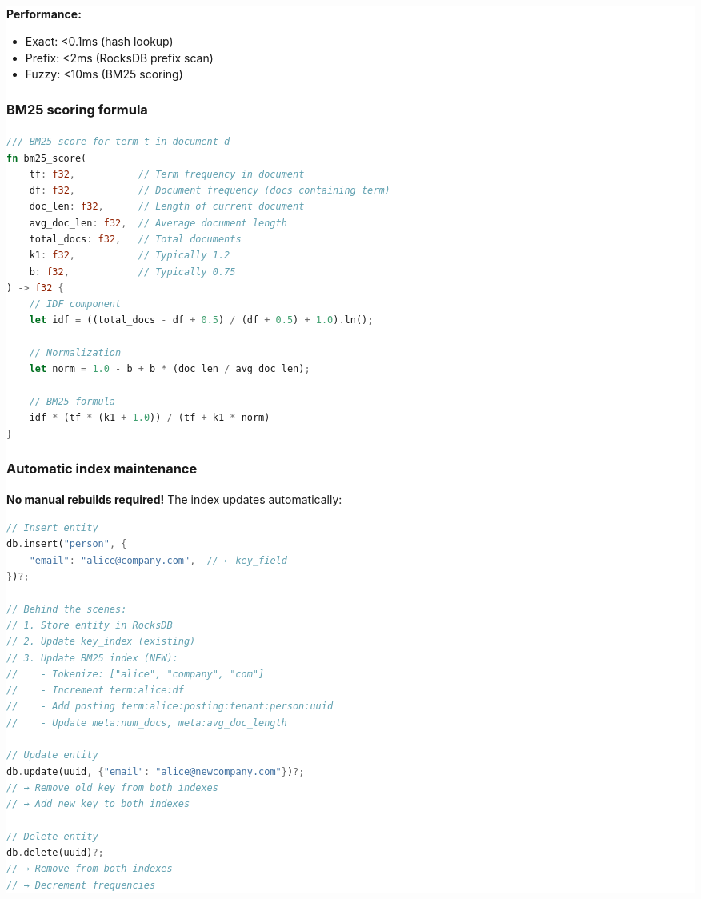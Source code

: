 **Performance:**
- Exact: <0.1ms (hash lookup)
- Prefix: <2ms (RocksDB prefix scan)
- Fuzzy: <10ms (BM25 scoring)

### BM25 scoring formula

```rust
/// BM25 score for term t in document d
fn bm25_score(
    tf: f32,           // Term frequency in document
    df: f32,           // Document frequency (docs containing term)
    doc_len: f32,      // Length of current document
    avg_doc_len: f32,  // Average document length
    total_docs: f32,   // Total documents
    k1: f32,           // Typically 1.2
    b: f32,            // Typically 0.75
) -> f32 {
    // IDF component
    let idf = ((total_docs - df + 0.5) / (df + 0.5) + 1.0).ln();

    // Normalization
    let norm = 1.0 - b + b * (doc_len / avg_doc_len);

    // BM25 formula
    idf * (tf * (k1 + 1.0)) / (tf + k1 * norm)
}
```

### Automatic index maintenance

**No manual rebuilds required!** The index updates automatically:

```rust
// Insert entity
db.insert("person", {
    "email": "alice@company.com",  // ← key_field
})?;

// Behind the scenes:
// 1. Store entity in RocksDB
// 2. Update key_index (existing)
// 3. Update BM25 index (NEW):
//    - Tokenize: ["alice", "company", "com"]
//    - Increment term:alice:df
//    - Add posting term:alice:posting:tenant:person:uuid
//    - Update meta:num_docs, meta:avg_doc_length

// Update entity
db.update(uuid, {"email": "alice@newcompany.com"})?;
// → Remove old key from both indexes
// → Add new key to both indexes

// Delete entity
db.delete(uuid)?;
// → Remove from both indexes
// → Decrement frequencies
```
